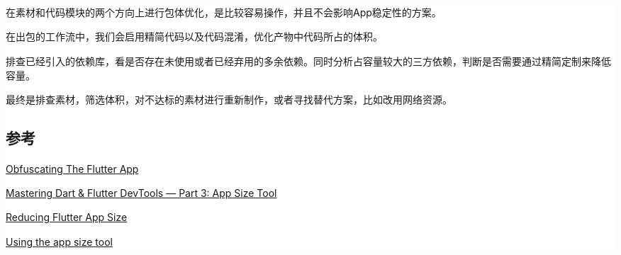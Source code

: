 在素材和代码模块的两个方向上进行包体优化，是比较容易操作，并且不会影响App稳定性的方案。

在出包的工作流中，我们会启用精简代码以及代码混淆，优化产物中代码所占的体积。

排查已经引入的依赖库，看是否存在未使用或者已经弃用的多余依赖。同时分析占容量较大的三方依赖，判断是否需要通过精简定制来降低容量。

最终是排查素材，筛选体积，对不达标的素材进行重新制作，或者寻找替代方案，比如改用网络资源。

## 参考

[Obfuscating The Flutter App](https://medium.flutterdevs.com/obfuscating-the-flutter-app-80a190ed7540)

[Mastering Dart & Flutter DevTools — Part 3: App Size Tool](https://medium.com/@fluttergems/mastering-dart-flutter-devtools-app-size-tool-part-3-of-8-9be6e9ec42a2)

[Reducing Flutter App Size](https://itnext.io/reducing-flutter-app-size-570db9810ebb)

[Using the app size tool](https://docs.flutter.dev/tools/devtools/app-size)
